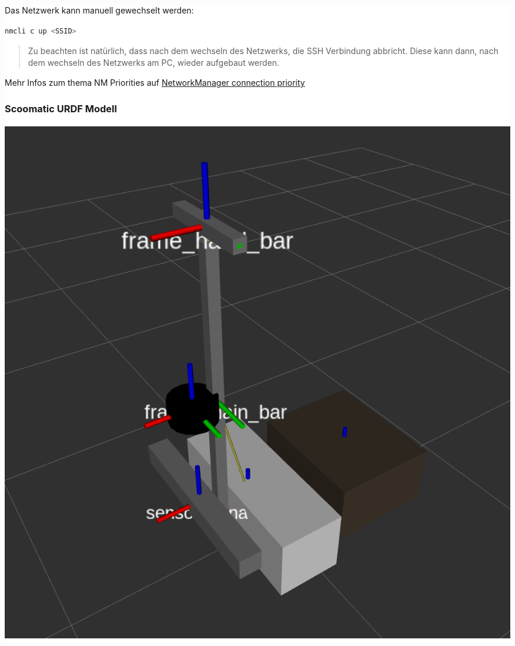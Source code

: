 Das Netzwerk kann manuell gewechselt werden:
```bash
nmcli c up <SSID>
```

>Zu beachten ist natürlich, dass nach dem wechseln des Netzwerks, die SSH Verbindung abbricht. Diese kann dann, nach dem wechseln des Netzwerks am PC, wieder aufgebaut werden.

Mehr Infos zum thema NM Priorities auf [NetworkManager connection priority](http://bss.technology/tutorials/red-hat-enterprise-linux-v7-networking/networkmanager-connection-priority-manage-network-profile-priority-in-linux/)

### Scoomatic URDF Modell
![URDF Scoomatic Modell in RViz](images/urdf-model-with-tf.png)
